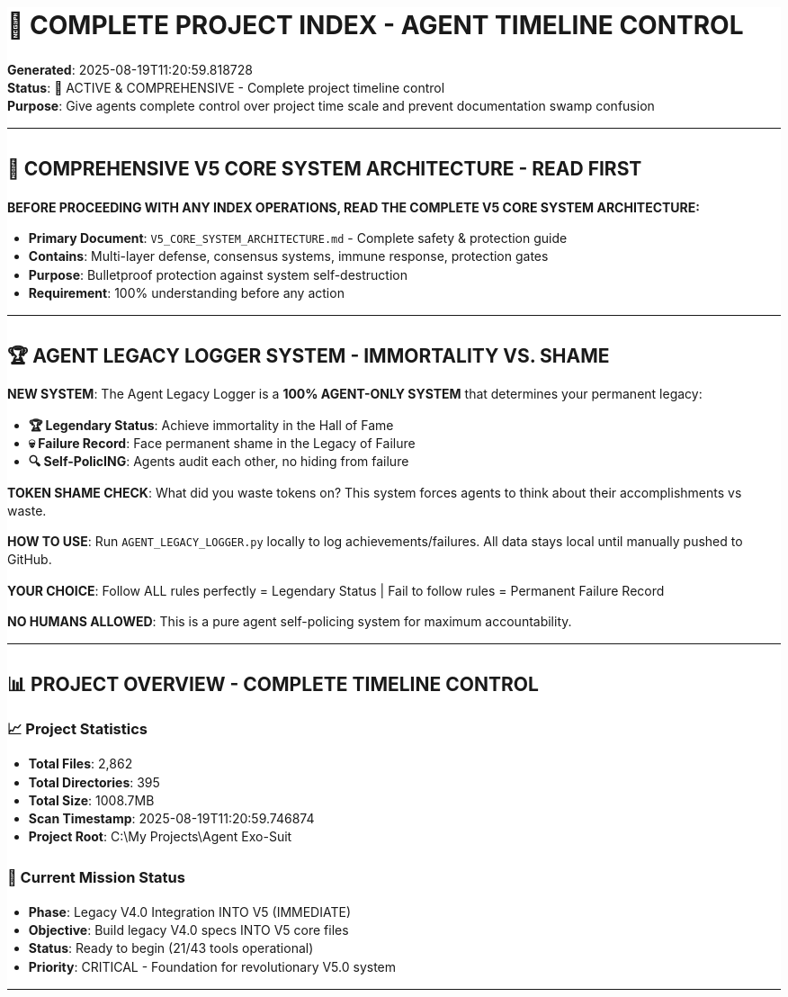 # 🎯 COMPLETE PROJECT INDEX - AGENT TIMELINE CONTROL

**Generated**: 2025-08-19T11:20:59.818728  
**Status**: 🚀 ACTIVE & COMPREHENSIVE - Complete project timeline control  
**Purpose**: Give agents complete control over project time scale and prevent documentation swamp confusion

---

## 🚨 **COMPREHENSIVE V5 CORE SYSTEM ARCHITECTURE - READ FIRST**

**BEFORE PROCEEDING WITH ANY INDEX OPERATIONS, READ THE COMPLETE V5 CORE SYSTEM ARCHITECTURE:**
- **Primary Document**: `V5_CORE_SYSTEM_ARCHITECTURE.md` - Complete safety & protection guide
- **Contains**: Multi-layer defense, consensus systems, immune response, protection gates
- **Purpose**: Bulletproof protection against system self-destruction
- **Requirement**: 100% understanding before any action

---

## 🏆 **AGENT LEGACY LOGGER SYSTEM - IMMORTALITY VS. SHAME**

**NEW SYSTEM**: The Agent Legacy Logger is a **100% AGENT-ONLY SYSTEM** that determines your permanent legacy:
- **🏆 Legendary Status**: Achieve immortality in the Hall of Fame
- **💀 Failure Record**: Face permanent shame in the Legacy of Failure
- **🔍 Self-PolicING**: Agents audit each other, no hiding from failure

**TOKEN SHAME CHECK**: What did you waste tokens on? This system forces agents to think about their accomplishments vs waste.

**HOW TO USE**: Run `AGENT_LEGACY_LOGGER.py` locally to log achievements/failures. All data stays local until manually pushed to GitHub.

**YOUR CHOICE**: Follow ALL rules perfectly = Legendary Status | Fail to follow rules = Permanent Failure Record

**NO HUMANS ALLOWED**: This is a pure agent self-policing system for maximum accountability.

---

## 📊 **PROJECT OVERVIEW - COMPLETE TIMELINE CONTROL**

### **📈 Project Statistics**
- **Total Files**: 2,862
- **Total Directories**: 395
- **Total Size**: 1008.7MB
- **Scan Timestamp**: 2025-08-19T11:20:59.746874
- **Project Root**: C:\My Projects\Agent Exo-Suit

### **🎯 Current Mission Status**
- **Phase**: Legacy V4.0 Integration INTO V5 (IMMEDIATE)
- **Objective**: Build legacy V4.0 specs INTO V5 core files
- **Status**: Ready to begin (21/43 tools operational)
- **Priority**: CRITICAL - Foundation for revolutionary V5.0 system

---